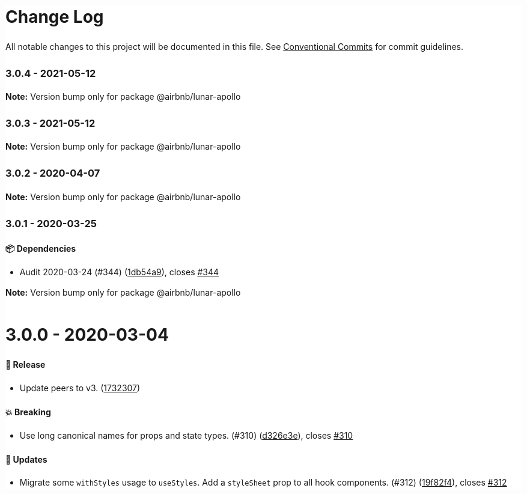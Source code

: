 # Change Log

All notable changes to this project will be documented in this file.
See [Conventional Commits](https://conventionalcommits.org) for commit guidelines.

### 3.0.4 - 2021-05-12

**Note:** Version bump only for package @airbnb/lunar-apollo





### 3.0.3 - 2021-05-12

**Note:** Version bump only for package @airbnb/lunar-apollo





### 3.0.2 - 2020-04-07

**Note:** Version bump only for package @airbnb/lunar-apollo





### 3.0.1 - 2020-03-25

#### 📦 Dependencies

- Audit 2020-03-24 (#344) ([1db54a9](https://github.com/airbnb/lunar/commit/1db54a9)), closes [#344](https://github.com/airbnb/lunar/issues/344)

**Note:** Version bump only for package @airbnb/lunar-apollo





# 3.0.0 - 2020-03-04

#### 🎉 Release

- Update peers to v3. ([1732307](https://github.com/airbnb/lunar/commit/1732307))

#### 💥 Breaking

- Use long canonical names for props and state types. (#310) ([d326e3e](https://github.com/airbnb/lunar/commit/d326e3e)), closes [#310](https://github.com/airbnb/lunar/issues/310)

#### 🚀 Updates

- Migrate some `withStyles` usage to `useStyles`. Add a `styleSheet` prop to all hook components. (#312) ([19f82f4](https://github.com/airbnb/lunar/commit/19f82f4)), closes [#312](https://github.com/airbnb/lunar/issues/312)
